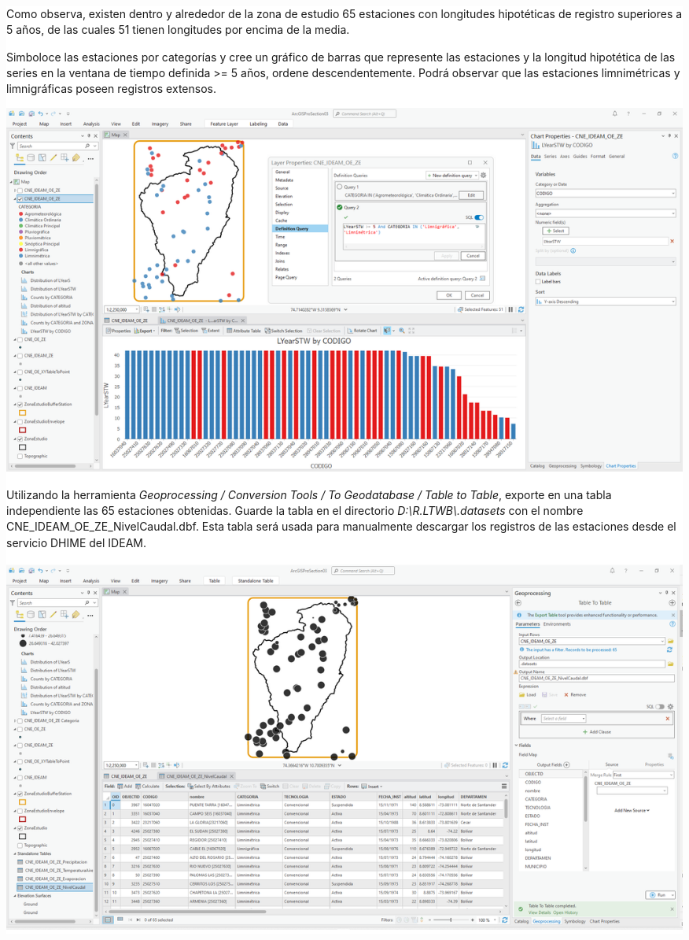 Como observa, existen dentro y alrededor de la zona de estudio 65 estaciones con longitudes hipotéticas de registro superiores a 5 años, de las cuales 51 tienen longitudes por encima de la media.

Simboloce las estaciones por categorías y cree un gráfico de barras que represente las estaciones y la longitud hipotética de las series en la ventana de tiempo definida >= 5 años, ordene descendentemente. Podrá observar que las estaciones limnimétricas y limnigráficas poseen registros extensos.

![R.LTWB](Screenshot/ArcGISPro3.0.0LYearSTWWaterLevelQueryCategoryGraph.png)

Utilizando la herramienta _Geoprocessing / Conversion Tools / To Geodatabase / Table to Table_, exporte en una tabla independiente las 65 estaciones obtenidas. Guarde la tabla en el directorio _D:\R.LTWB\\.datasets_ con el nombre CNE_IDEAM_OE_ZE_NivelCaudal.dbf. Esta tabla será usada para manualmente descargar los registros de las estaciones desde el servicio DHIME del IDEAM.

![R.LTWB](Screenshot/ArcGISPro3.0.0LYearSTWWaterLevelTableToTable.png)
